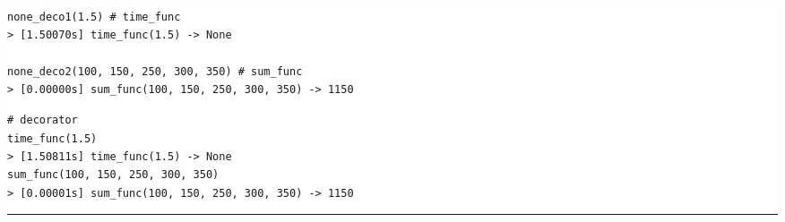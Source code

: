 ```
none_deco1(1.5) # time_func
> [1.50070s] time_func(1.5) -> None

none_deco2(100, 150, 250, 300, 350) # sum_func
> [0.00000s] sum_func(100, 150, 250, 300, 350) -> 1150
```
```
# decorator
time_func(1.5) 
> [1.50811s] time_func(1.5) -> None
sum_func(100, 150, 250, 300, 350)
> [0.00001s] sum_func(100, 150, 250, 300, 350) -> 1150
```

---
